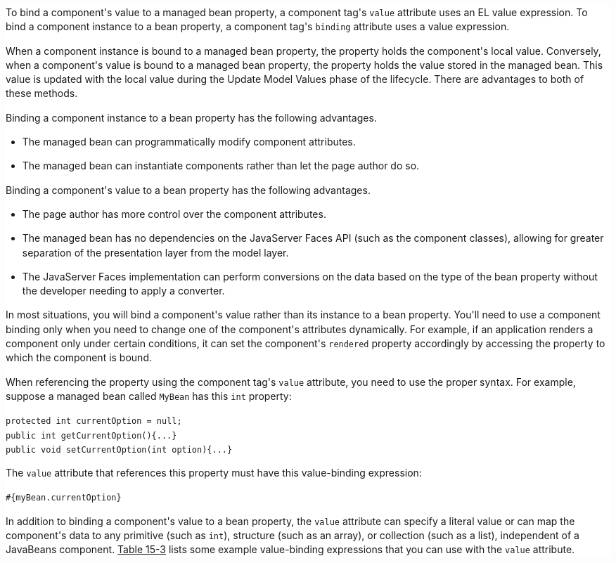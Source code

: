 To bind a component's value to a managed bean property, a component
tag's `value` attribute uses an EL value expression. To bind a component
instance to a bean property, a component tag's `binding` attribute uses
a value expression.

When a component instance is bound to a managed bean property, the
property holds the component's local value. Conversely, when a
component's value is bound to a managed bean property, the property
holds the value stored in the managed bean. This value is updated with
the local value during the Update Model Values phase of the lifecycle.
There are advantages to both of these methods.

Binding a component instance to a bean property has the following
advantages.

  - The managed bean can programmatically modify component attributes.

  - The managed bean can instantiate components rather than let the page
    author do so.

Binding a component's value to a bean property has the following
advantages.

  - The page author has more control over the component attributes.

  - The managed bean has no dependencies on the JavaServer Faces API
    (such as the component classes), allowing for greater separation of
    the presentation layer from the model layer.

  - The JavaServer Faces implementation can perform conversions on the
    data based on the type of the bean property without the developer
    needing to apply a converter.

In most situations, you will bind a component's value rather than its
instance to a bean property. You'll need to use a component binding only
when you need to change one of the component's attributes dynamically.
For example, if an application renders a component only under certain
conditions, it can set the component's `rendered` property accordingly
by accessing the property to which the component is bound.

When referencing the property using the component tag's `value`
attribute, you need to use the proper syntax. For example, suppose a
managed bean called `MyBean` has this `int` property:

``` oac_no_warn
protected int currentOption = null;
public int getCurrentOption(){...}
public void setCurrentOption(int option){...}
```

The `value` attribute that references this property must have this
value-binding expression:

``` oac_no_warn
#{myBean.currentOption}
```

In addition to binding a component's value to a bean property, the
`value` attribute can specify a literal value or can map the component's
data to any primitive (such as `int`), structure (such as an array), or
collection (such as a list), independent of a JavaBeans component.
[Table 15-3](#BNATH) lists some example value-binding expressions that
you can use with the `value` attribute.
